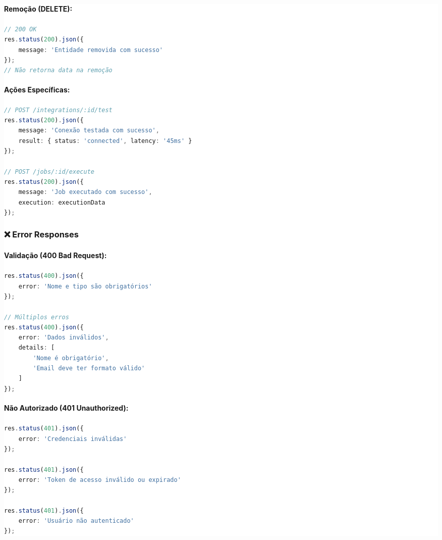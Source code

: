 #### **Remoção (DELETE):**
```typescript
// 200 OK
res.status(200).json({
    message: 'Entidade removida com sucesso'
});
// Não retorna data na remoção
```

#### **Ações Específicas:**
```typescript
// POST /integrations/:id/test
res.status(200).json({
    message: 'Conexão testada com sucesso',
    result: { status: 'connected', latency: '45ms' }
});

// POST /jobs/:id/execute
res.status(200).json({
    message: 'Job executado com sucesso',
    execution: executionData
});
```

### **❌ Error Responses**

#### **Validação (400 Bad Request):**
```typescript
res.status(400).json({
    error: 'Nome e tipo são obrigatórios'
});

// Múltiplos erros
res.status(400).json({
    error: 'Dados inválidos',
    details: [
        'Nome é obrigatório',
        'Email deve ter formato válido'
    ]
});
```

#### **Não Autorizado (401 Unauthorized):**
```typescript
res.status(401).json({
    error: 'Credenciais inválidas'
});

res.status(401).json({
    error: 'Token de acesso inválido ou expirado'
});

res.status(401).json({
    error: 'Usuário não autenticado'
});
```
